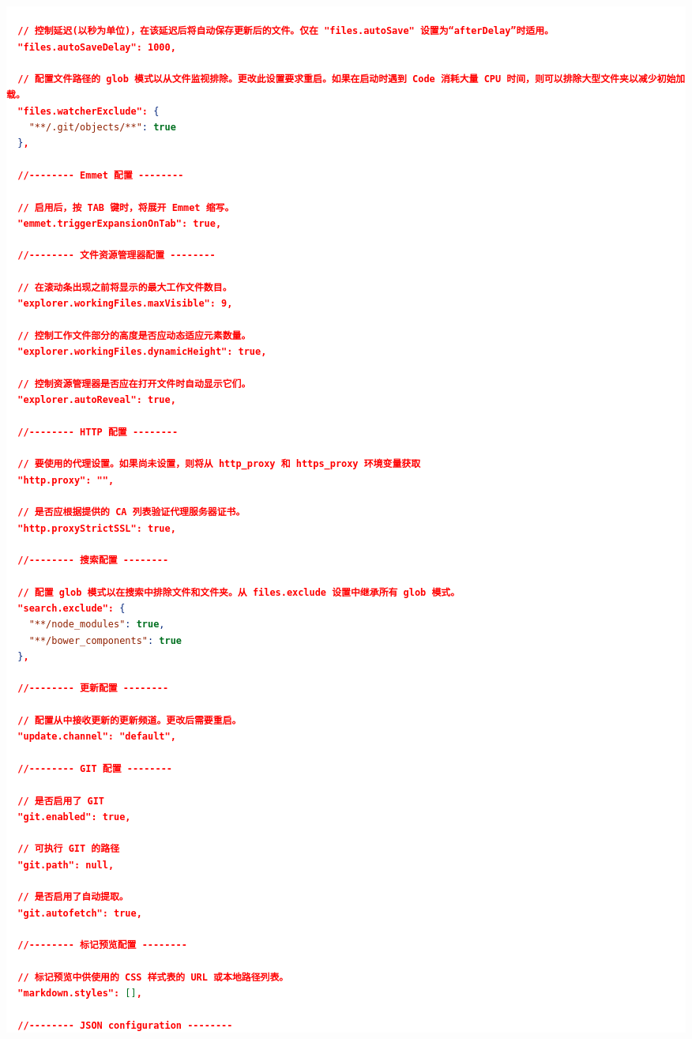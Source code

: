 ```json

  // 控制延迟(以秒为单位)，在该延迟后将自动保存更新后的文件。仅在 "files.autoSave" 设置为“afterDelay”时适用。
  "files.autoSaveDelay": 1000,

  // 配置文件路径的 glob 模式以从文件监视排除。更改此设置要求重启。如果在启动时遇到 Code 消耗大量 CPU 时间，则可以排除大型文件夹以减少初始加载。
  "files.watcherExclude": {
    "**/.git/objects/**": true
  },

  //-------- Emmet 配置 --------

  // 启用后，按 TAB 键时，将展开 Emmet 缩写。
  "emmet.triggerExpansionOnTab": true,

  //-------- 文件资源管理器配置 --------

  // 在滚动条出现之前将显示的最大工作文件数目。
  "explorer.workingFiles.maxVisible": 9,

  // 控制工作文件部分的高度是否应动态适应元素数量。
  "explorer.workingFiles.dynamicHeight": true,

  // 控制资源管理器是否应在打开文件时自动显示它们。
  "explorer.autoReveal": true,

  //-------- HTTP 配置 --------

  // 要使用的代理设置。如果尚未设置，则将从 http_proxy 和 https_proxy 环境变量获取
  "http.proxy": "",

  // 是否应根据提供的 CA 列表验证代理服务器证书。
  "http.proxyStrictSSL": true,

  //-------- 搜索配置 --------

  // 配置 glob 模式以在搜索中排除文件和文件夹。从 files.exclude 设置中继承所有 glob 模式。
  "search.exclude": {
    "**/node_modules": true,
    "**/bower_components": true
  },

  //-------- 更新配置 --------

  // 配置从中接收更新的更新频道。更改后需要重启。
  "update.channel": "default",

  //-------- GIT 配置 --------

  // 是否启用了 GIT
  "git.enabled": true,

  // 可执行 GIT 的路径
  "git.path": null,

  // 是否启用了自动提取。
  "git.autofetch": true,

  //-------- 标记预览配置 --------

  // 标记预览中供使用的 CSS 样式表的 URL 或本地路径列表。
  "markdown.styles": [],

  //-------- JSON configuration --------
```